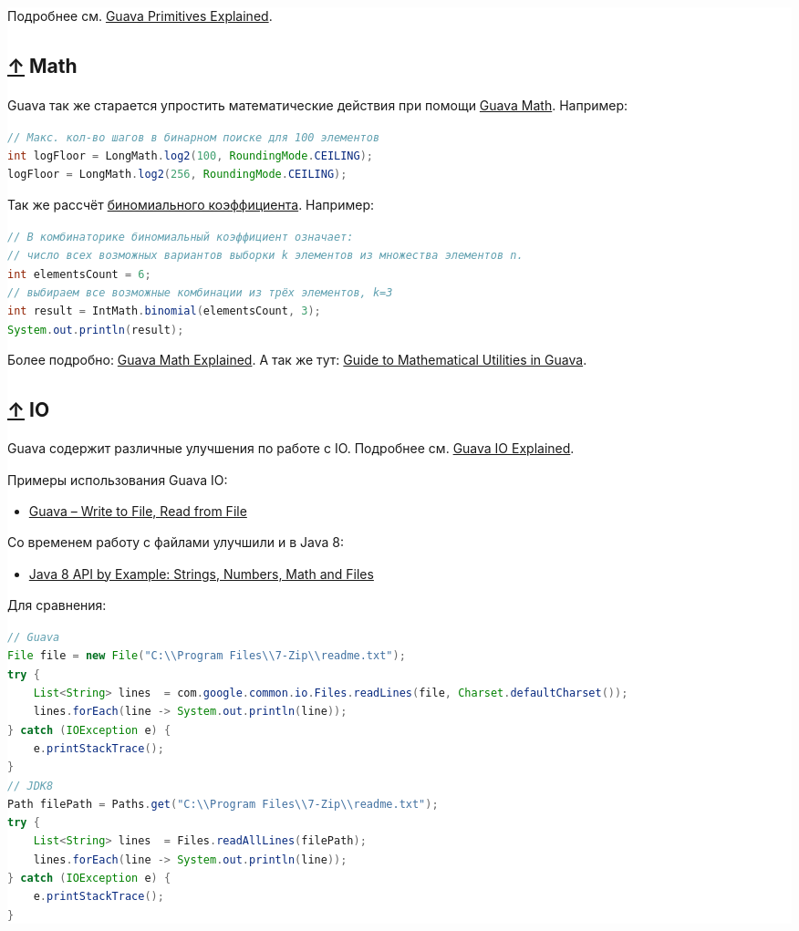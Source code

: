 Подробнее см. [Guava Primitives Explained](https://github.com/google/guava/wiki/PrimitivesExplained).

## [↑](#Home) <a name="Math"></a> Math
Guava так же старается упростить математические действия при помощи [Guava Math](https://github.com/google/guava/wiki/MathExplained).
Например:
```java
// Макс. кол-во шагов в бинарном поиске для 100 элементов
int logFloor = LongMath.log2(100, RoundingMode.CEILING);
logFloor = LongMath.log2(256, RoundingMode.CEILING);
```
Так же рассчёт [биномиального коэффициента](http://www-formula.ru/binomial-factors). Например:
```java
// В комбинаторике биномиальный коэффициент означает:
// число всех возможных вариантов выборки k элементов из множества элементов n.
int elementsCount = 6;
// выбираем все возможные комбинации из трёх элементов, k=3
int result = IntMath.binomial(elementsCount, 3);
System.out.println(result);
```

Более подробно: [Guava Math Explained](https://github.com/google/guava/wiki/MathExplained).
А так же тут: [Guide to Mathematical Utilities in Guava](http://www.baeldung.com/guava-math).

## [↑](#Home) <a name="IO"></a> IO
Guava содержит различные улучшения по работе с IO.
Подробнее см. [Guava IO Explained](https://github.com/google/guava/wiki/IOExplained).

Примеры использования Guava IO:
- [Guava – Write to File, Read from File](http://www.baeldung.com/guava-write-to-file-read-from-file)

Со временем работу с файлами улучшили и в Java 8:
- [Java 8 API by Example: Strings, Numbers, Math and Files](http://winterbe.com/posts/2015/03/25/java8-examples-string-number-math-files/)

Для сравнения:
```java
// Guava
File file = new File("C:\\Program Files\\7-Zip\\readme.txt");
try {
	List<String> lines  = com.google.common.io.Files.readLines(file, Charset.defaultCharset());
	lines.forEach(line -> System.out.println(line));
} catch (IOException e) {
    e.printStackTrace();
}
// JDK8
Path filePath = Paths.get("C:\\Program Files\\7-Zip\\readme.txt");
try {
	List<String> lines  = Files.readAllLines(filePath);
	lines.forEach(line -> System.out.println(line));
} catch (IOException e) {
    e.printStackTrace();
}
```
